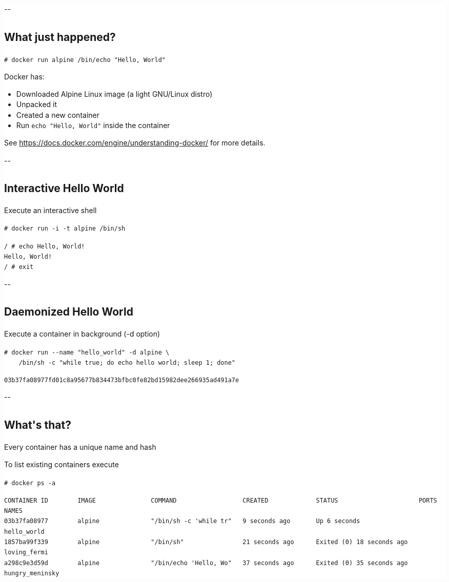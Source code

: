 --

## What just happened?

```
# docker run alpine /bin/echo "Hello, World"
```
Docker has:

- Downloaded Alpine Linux image (a light GNU/Linux distro)
- Unpacked it
- Created a new container
- Run `echo "Hello, World"` inside the container

See https://docs.docker.com/engine/understanding-docker/ 
for more details.

--

## Interactive Hello World
Execute an interactive shell

```
# docker run -i -t alpine /bin/sh
```
```
/ # echo Hello, World!
Hello, World!
/ # exit
```

--

## Daemonized Hello World
Execute a container in background (-d option)

```
# docker run --name "hello_world" -d alpine \
	/bin/sh -c "while true; do echo hello world; sleep 1; done"
```
```
03b37fa08977fd01c8a95677b834473bfbc0fe82bd15982dee266935ad491a7e
```

--

## What's that?
Every container has a unique name and hash

To list existing containers execute

```
# docker ps -a
```

```
CONTAINER ID        IMAGE               COMMAND                  CREATED             STATUS                      PORTS               NAMES
03b37fa08977        alpine              "/bin/sh -c 'while tr"   9 seconds ago       Up 6 seconds                                    hello_world
1857ba99f339        alpine              "/bin/sh"                21 seconds ago      Exited (0) 18 seconds ago                       loving_fermi
a298c9e3d59d        alpine              "/bin/echo 'Hello, Wo"   37 seconds ago      Exited (0) 35 seconds ago                       hungry_meninsky
```
